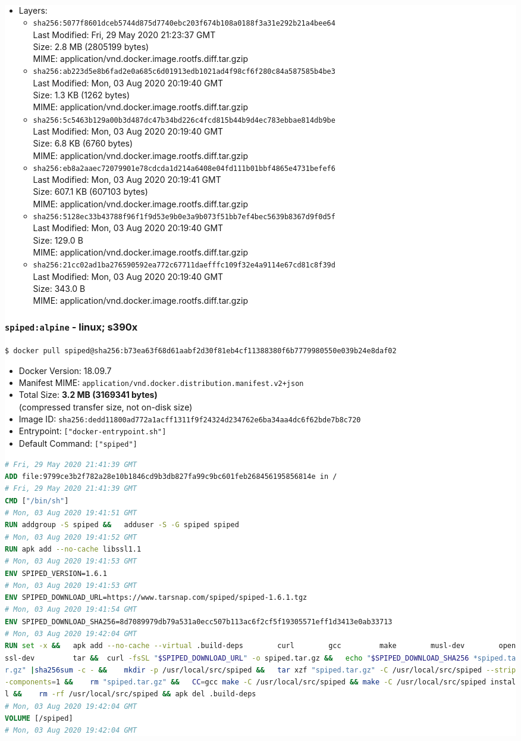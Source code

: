 -	Layers:
	-	`sha256:5077f8601dceb5744d875d7740ebc203f674b108a0188f3a31e292b21a4bee64`  
		Last Modified: Fri, 29 May 2020 21:23:37 GMT  
		Size: 2.8 MB (2805199 bytes)  
		MIME: application/vnd.docker.image.rootfs.diff.tar.gzip
	-	`sha256:ab223d5e8b6fad2e0a685c6d01913edb1021ad4f98cf6f280c84a587585b4be3`  
		Last Modified: Mon, 03 Aug 2020 20:19:40 GMT  
		Size: 1.3 KB (1262 bytes)  
		MIME: application/vnd.docker.image.rootfs.diff.tar.gzip
	-	`sha256:5c5463b129a00b3d487dc47b34bd226c4fcd815b44b9d4ec783ebbae814db9be`  
		Last Modified: Mon, 03 Aug 2020 20:19:40 GMT  
		Size: 6.8 KB (6760 bytes)  
		MIME: application/vnd.docker.image.rootfs.diff.tar.gzip
	-	`sha256:eb8a2aaec72079901e78cdcda1d214a6408e04fd111b01bbf4865e4731befef6`  
		Last Modified: Mon, 03 Aug 2020 20:19:41 GMT  
		Size: 607.1 KB (607103 bytes)  
		MIME: application/vnd.docker.image.rootfs.diff.tar.gzip
	-	`sha256:5128ec33b43788f96f1f9d53e9b0e3a9b073f51bb7ef4bec5639b8367d9f0d5f`  
		Last Modified: Mon, 03 Aug 2020 20:19:40 GMT  
		Size: 129.0 B  
		MIME: application/vnd.docker.image.rootfs.diff.tar.gzip
	-	`sha256:21cc02ad1ba276590592ea772c67711daefffc109f32e4a9114e67cd81c8f39d`  
		Last Modified: Mon, 03 Aug 2020 20:19:40 GMT  
		Size: 343.0 B  
		MIME: application/vnd.docker.image.rootfs.diff.tar.gzip

### `spiped:alpine` - linux; s390x

```console
$ docker pull spiped@sha256:b73ea63f68d61aabf2d30f81eb4cf11388380f6b7779980550e039b24e8daf02
```

-	Docker Version: 18.09.7
-	Manifest MIME: `application/vnd.docker.distribution.manifest.v2+json`
-	Total Size: **3.2 MB (3169341 bytes)**  
	(compressed transfer size, not on-disk size)
-	Image ID: `sha256:dedd11800ad772a1acff1311f9f24324d234762e6ba34aa4dc6f62bde7b8c720`
-	Entrypoint: `["docker-entrypoint.sh"]`
-	Default Command: `["spiped"]`

```dockerfile
# Fri, 29 May 2020 21:41:39 GMT
ADD file:9799ce3b2f782a28e10b1846cd9b3db827fa99c9bc601feb268456195856814e in / 
# Fri, 29 May 2020 21:41:39 GMT
CMD ["/bin/sh"]
# Mon, 03 Aug 2020 19:41:51 GMT
RUN addgroup -S spiped &&	adduser -S -G spiped spiped
# Mon, 03 Aug 2020 19:41:52 GMT
RUN apk add --no-cache libssl1.1
# Mon, 03 Aug 2020 19:41:53 GMT
ENV SPIPED_VERSION=1.6.1
# Mon, 03 Aug 2020 19:41:53 GMT
ENV SPIPED_DOWNLOAD_URL=https://www.tarsnap.com/spiped/spiped-1.6.1.tgz
# Mon, 03 Aug 2020 19:41:54 GMT
ENV SPIPED_DOWNLOAD_SHA256=8d7089979db79a531a0ecc507b113ac6f2cf5f19305571eff1d3413e0ab33713
# Mon, 03 Aug 2020 19:42:04 GMT
RUN set -x &&	apk add --no-cache --virtual .build-deps 		curl 		gcc 		make 		musl-dev 		openssl-dev 		tar &&	curl -fsSL "$SPIPED_DOWNLOAD_URL" -o spiped.tar.gz &&	echo "$SPIPED_DOWNLOAD_SHA256 *spiped.tar.gz" |sha256sum -c - &&	mkdir -p /usr/local/src/spiped &&	tar xzf "spiped.tar.gz" -C /usr/local/src/spiped --strip-components=1 &&	rm "spiped.tar.gz" &&	CC=gcc make -C /usr/local/src/spiped &&	make -C /usr/local/src/spiped install &&	rm -rf /usr/local/src/spiped &&	apk del .build-deps
# Mon, 03 Aug 2020 19:42:04 GMT
VOLUME [/spiped]
# Mon, 03 Aug 2020 19:42:04 GMT
```